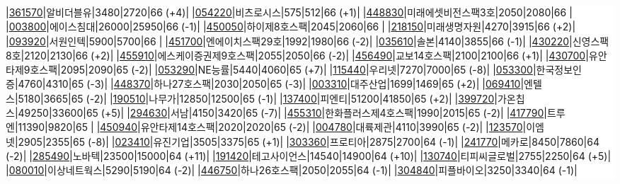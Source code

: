 |[361570](https://finance.daum.net/quotes/A361570)|알비더블유|3480|2720|66 (+4)|
|[054220](https://finance.daum.net/quotes/A054220)|비츠로시스|575|512|66 (+1)|
|[448830](https://finance.daum.net/quotes/A448830)|미래에셋비전스팩3호|2050|2080|66 |
|[003800](https://finance.daum.net/quotes/A003800)|에이스침대|26000|25950|66 (-1)|
|[450050](https://finance.daum.net/quotes/A450050)|하이제8호스팩|2045|2060|66 |
|[218150](https://finance.daum.net/quotes/A218150)|미래생명자원|4270|3915|66 (+2)|
|[093920](https://finance.daum.net/quotes/A093920)|서원인텍|5900|5700|66 |
|[451700](https://finance.daum.net/quotes/A451700)|엔에이치스팩29호|1992|1980|66 (-2)|
|[035610](https://finance.daum.net/quotes/A035610)|솔본|4140|3855|66 (-1)|
|[430220](https://finance.daum.net/quotes/A430220)|신영스팩8호|2120|2130|66 (+2)|
|[455910](https://finance.daum.net/quotes/A455910)|에스케이증권제9호스팩|2055|2050|66 (-2)|
|[456490](https://finance.daum.net/quotes/A456490)|교보14호스팩|2100|2100|66 (+1)|
|[430700](https://finance.daum.net/quotes/A430700)|유안타제9호스팩|2095|2090|65 (-2)|
|[053290](https://finance.daum.net/quotes/A053290)|NE능률|5440|4060|65 (+7)|
|[115440](https://finance.daum.net/quotes/A115440)|우리넷|7270|7000|65 (-8)|
|[053300](https://finance.daum.net/quotes/A053300)|한국정보인증|4760|4310|65 (-3)|
|[448370](https://finance.daum.net/quotes/A448370)|하나27호스팩|2030|2050|65 (-3)|
|[003310](https://finance.daum.net/quotes/A003310)|대주산업|1699|1469|65 (+2)|
|[069410](https://finance.daum.net/quotes/A069410)|엔텔스|5180|3665|65 (-2)|
|[190510](https://finance.daum.net/quotes/A190510)|나무가|12850|12500|65 (-1)|
|[137400](https://finance.daum.net/quotes/A137400)|피엔티|51200|41850|65 (+2)|
|[399720](https://finance.daum.net/quotes/A399720)|가온칩스|49250|33600|65 (+5)|
|[294630](https://finance.daum.net/quotes/A294630)|서남|4150|3420|65 (-7)|
|[455310](https://finance.daum.net/quotes/A455310)|한화플러스제4호스팩|1990|2015|65 (-2)|
|[417790](https://finance.daum.net/quotes/A417790)|트루엔|11390|9820|65 |
|[450940](https://finance.daum.net/quotes/A450940)|유안타제14호스팩|2020|2020|65 (-2)|
|[004780](https://finance.daum.net/quotes/A004780)|대륙제관|4110|3990|65 (-2)|
|[123570](https://finance.daum.net/quotes/A123570)|이엠넷|2905|2355|65 (-8)|
|[023410](https://finance.daum.net/quotes/A023410)|유진기업|3505|3375|65 (+1)|
|[303360](https://finance.daum.net/quotes/A303360)|프로티아|2875|2700|64 (-1)|
|[241770](https://finance.daum.net/quotes/A241770)|메카로|8450|7860|64 (-2)|
|[285490](https://finance.daum.net/quotes/A285490)|노바텍|23500|15000|64 (+11)|
|[191420](https://finance.daum.net/quotes/A191420)|테고사이언스|14540|14900|64 (+10)|
|[130740](https://finance.daum.net/quotes/A130740)|티피씨글로벌|2755|2250|64 (+5)|
|[080010](https://finance.daum.net/quotes/A080010)|이상네트웍스|5290|5190|64 (-2)|
|[446750](https://finance.daum.net/quotes/A446750)|하나26호스팩|2050|2055|64 (-1)|
|[304840](https://finance.daum.net/quotes/A304840)|피플바이오|3250|3340|64 (-1)|